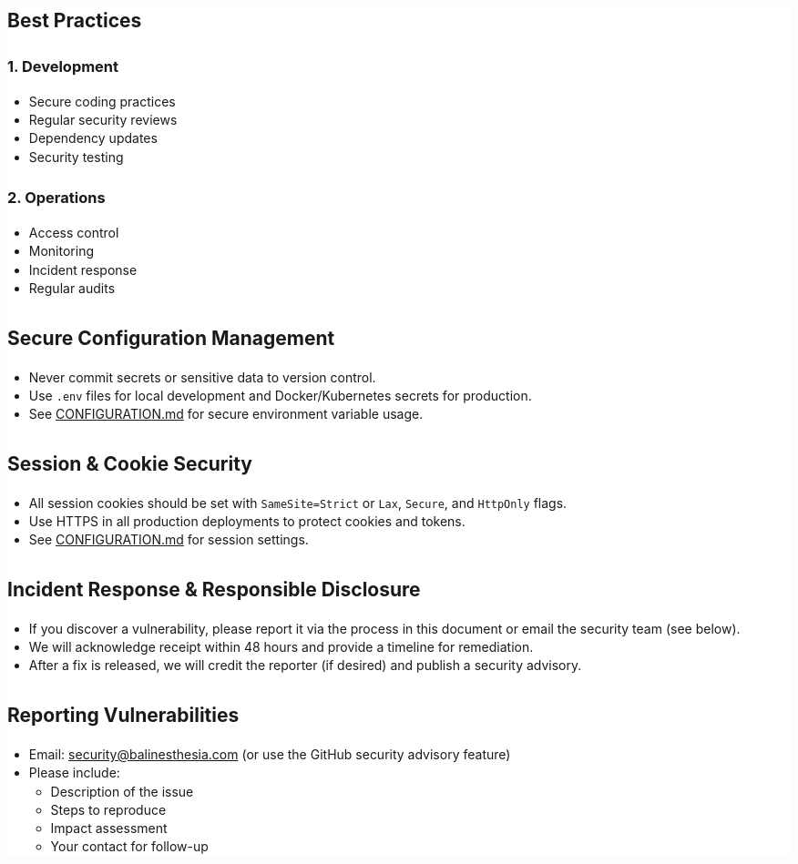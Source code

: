 ## Best Practices

### 1. Development
- Secure coding practices
- Regular security reviews
- Dependency updates
- Security testing

### 2. Operations
- Access control
- Monitoring
- Incident response
- Regular audits

## Secure Configuration Management

- Never commit secrets or sensitive data to version control.
- Use `.env` files for local development and Docker/Kubernetes secrets for production.
- See [CONFIGURATION.md](./CONFIGURATION.md) for secure environment variable usage.

## Session & Cookie Security

- All session cookies should be set with `SameSite=Strict` or `Lax`, `Secure`, and `HttpOnly` flags.
- Use HTTPS in all production deployments to protect cookies and tokens.
- See [CONFIGURATION.md](./CONFIGURATION.md) for session settings.

## Incident Response & Responsible Disclosure

- If you discover a vulnerability, please report it via the process in this document or email the security team (see below).
- We will acknowledge receipt within 48 hours and provide a timeline for remediation.
- After a fix is released, we will credit the reporter (if desired) and publish a security advisory.

## Reporting Vulnerabilities

- Email: security@balinesthesia.com (or use the GitHub security advisory feature)
- Please include:
  - Description of the issue
  - Steps to reproduce
  - Impact assessment
  - Your contact for follow-up
